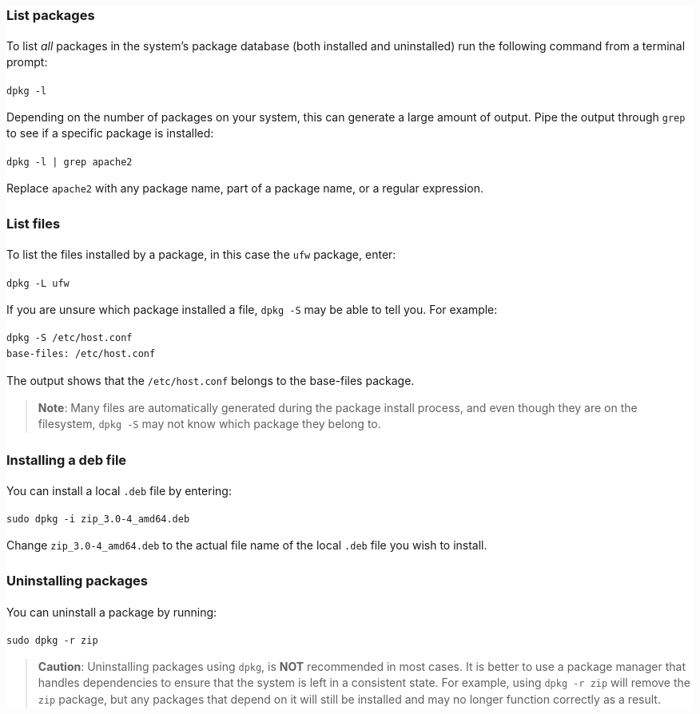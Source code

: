 ### List packages

To list *all* packages in the system’s package database (both installed and uninstalled) run the following command from a terminal prompt:

```shell
dpkg -l
```

Depending on the number of packages on your system, this can generate a large amount of output. Pipe the output through `grep` to see if a specific package is installed:

```shell
dpkg -l | grep apache2
```
    
Replace `apache2` with any package name, part of a package name, or a regular expression.

### List files

To list the files installed by a package, in this case the `ufw` package, enter:
   
```shell
dpkg -L ufw
```

If you are unsure which package installed a file, `dpkg -S` may be able to tell you. For example:
    
```shell
dpkg -S /etc/host.conf 
base-files: /etc/host.conf
```

The output shows that the `/etc/host.conf` belongs to the base-files package.
    
> **Note**:
> Many files are automatically generated during the package install process, and even though they are on the filesystem, `dpkg -S` may not know which package they belong to.

### Installing a deb file

You can install a local `.deb` file by entering:

```shell
sudo dpkg -i zip_3.0-4_amd64.deb
```

Change `zip_3.0-4_amd64.deb` to the actual file name of the local `.deb` file you wish to install.

### Uninstalling packages

You can uninstall a package by running:

```shell
sudo dpkg -r zip
```
    
> **Caution**:
> Uninstalling packages using `dpkg`, is **NOT** recommended in most cases. It is better to use a package manager that handles dependencies to ensure that the system is left in a consistent state. For example, using `dpkg -r zip` will remove the `zip` package, but any packages that depend on it will still be installed and may no longer function correctly as a result.
